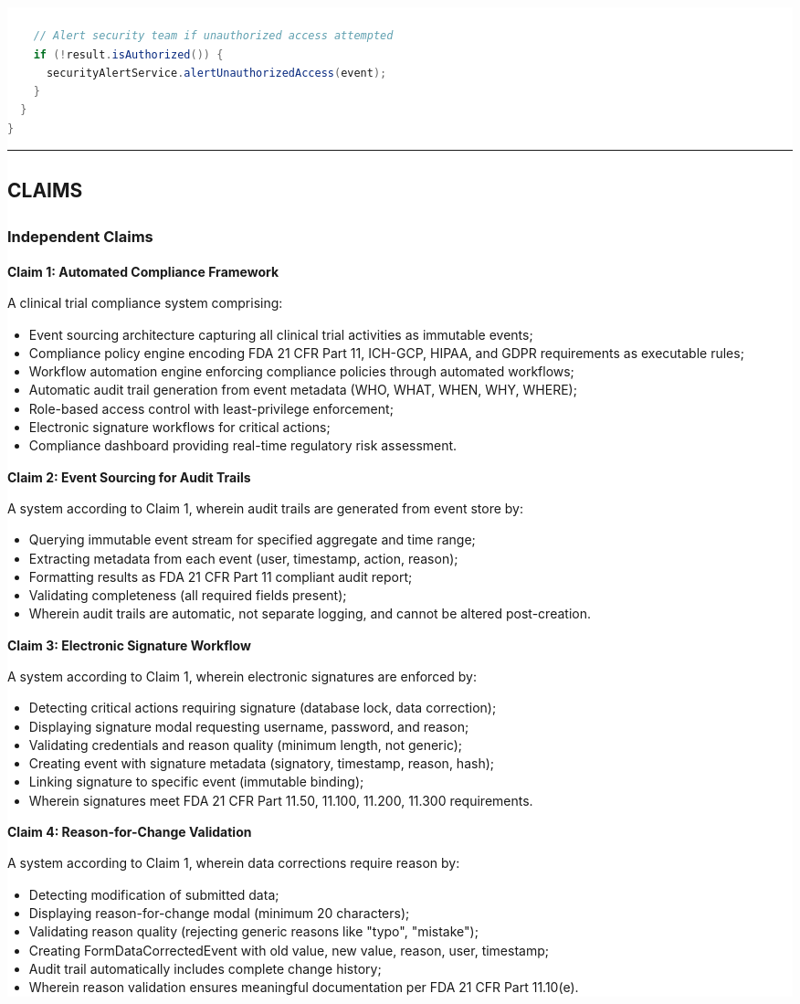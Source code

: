 ```java
    
    // Alert security team if unauthorized access attempted
    if (!result.isAuthorized()) {
      securityAlertService.alertUnauthorizedAccess(event);
    }
  }
}
```

---

## CLAIMS

### Independent Claims

**Claim 1: Automated Compliance Framework**

A clinical trial compliance system comprising:
- Event sourcing architecture capturing all clinical trial activities as immutable events;
- Compliance policy engine encoding FDA 21 CFR Part 11, ICH-GCP, HIPAA, and GDPR requirements as executable rules;
- Workflow automation engine enforcing compliance policies through automated workflows;
- Automatic audit trail generation from event metadata (WHO, WHAT, WHEN, WHY, WHERE);
- Role-based access control with least-privilege enforcement;
- Electronic signature workflows for critical actions;
- Compliance dashboard providing real-time regulatory risk assessment.

**Claim 2: Event Sourcing for Audit Trails**

A system according to Claim 1, wherein audit trails are generated from event store by:
- Querying immutable event stream for specified aggregate and time range;
- Extracting metadata from each event (user, timestamp, action, reason);
- Formatting results as FDA 21 CFR Part 11 compliant audit report;
- Validating completeness (all required fields present);
- Wherein audit trails are automatic, not separate logging, and cannot be altered post-creation.

**Claim 3: Electronic Signature Workflow**

A system according to Claim 1, wherein electronic signatures are enforced by:
- Detecting critical actions requiring signature (database lock, data correction);
- Displaying signature modal requesting username, password, and reason;
- Validating credentials and reason quality (minimum length, not generic);
- Creating event with signature metadata (signatory, timestamp, reason, hash);
- Linking signature to specific event (immutable binding);
- Wherein signatures meet FDA 21 CFR Part 11.50, 11.100, 11.200, 11.300 requirements.

**Claim 4: Reason-for-Change Validation**

A system according to Claim 1, wherein data corrections require reason by:
- Detecting modification of submitted data;
- Displaying reason-for-change modal (minimum 20 characters);
- Validating reason quality (rejecting generic reasons like "typo", "mistake");
- Creating FormDataCorrectedEvent with old value, new value, reason, user, timestamp;
- Audit trail automatically includes complete change history;
- Wherein reason validation ensures meaningful documentation per FDA 21 CFR Part 11.10(e).
